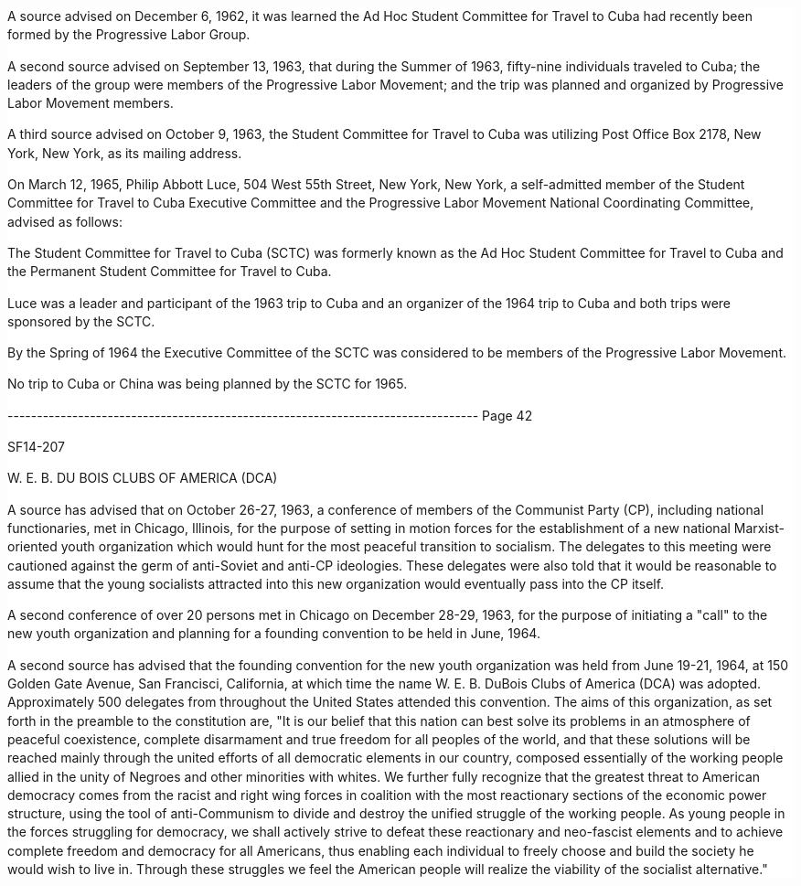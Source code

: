 A source advised on December 6, 1962, it was learned the Ad Hoc Student Committee for Travel to Cuba had recently been formed by the Progressive Labor Group.

A second source advised on September 13, 1963, that during the Summer of 1963, fifty-nine individuals traveled to Cuba; the leaders of the group were members of the Progressive Labor Movement; and the trip was planned and organized by Progressive Labor Movement members.

A third source advised on October 9, 1963, the Student Committee for Travel to Cuba was utilizing Post Office Box 2178, New York, New York, as its mailing address.

On March 12, 1965, Philip Abbott Luce, 504 West 55th Street, New York, New York, a self-admitted member of the Student Committee for Travel to Cuba Executive Committee and the Progressive Labor Movement National Coordinating Committee, advised as follows:

The Student Committee for Travel to Cuba (SCTC) was formerly known as the Ad Hoc Student Committee for Travel to Cuba and the Permanent Student Committee for Travel to Cuba.

Luce was a leader and participant of the 1963 trip to Cuba and an organizer of the 1964 trip to Cuba and both trips were sponsored by the SCTC.

By the Spring of 1964 the Executive Committee of the SCTC was considered to be members of the Progressive Labor Movement.

No trip to Cuba or China was being planned by the SCTC for 1965.


-------------------------------------------------------------------------------- Page 42

SF14-207

W. E. B. DU BOIS CLUBS OF AMERICA (DCA)

A source has advised that on October 26-27, 1963, a conference of members of the Communist Party (CP), including national functionaries, met in Chicago, Illinois, for the purpose of setting in motion forces for the establishment of a new national Marxist-oriented youth organization which would hunt for the most peaceful transition to socialism. The delegates to this meeting were cautioned against the germ of anti-Soviet and anti-CP ideologies. These delegates were also told that it would be reasonable to assume that the young socialists attracted into this new organization would eventually pass into the CP itself.

A second conference of over 20 persons met in Chicago on December 28-29, 1963, for the purpose of initiating a "call" to the new youth organization and planning for a founding convention to be held in June, 1964.

A second source has advised that the founding convention for the new youth organization was held from June 19-21, 1964, at 150 Golden Gate Avenue, San Francisci, California, at which time the name W. E. B. DuBois Clubs of America (DCA) was adopted. Approximately 500 delegates from throughout the United States attended this convention. The aims of this organization, as set forth in the preamble to the constitution are, "It is our belief that this nation can best solve its problems in an atmosphere of peaceful coexistence, complete disarmament and true freedom for all peoples of the world, and that these solutions will be reached mainly through the united efforts of all democratic elements in our country, composed essentially of the working people allied in the unity of Negroes and other minorities with whites. We further fully recognize that the greatest threat to American democracy comes from the racist and right wing forces in coalition with the most reactionary sections of the economic power structure, using the tool of anti-Communism to divide and destroy the unified struggle of the working people. As young people in the forces struggling for democracy, we shall actively strive to defeat these reactionary and neo-fascist elements and to achieve complete freedom and democracy for all Americans, thus enabling each individual to freely choose and build the society he would wish to live in. Through these struggles we feel the American people will realize the viability of the socialist alternative."
